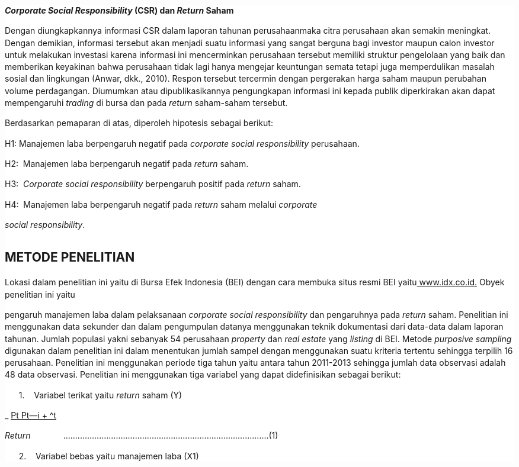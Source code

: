 <p><span class="font6" style="font-weight:bold;font-style:italic;">Corporate Social Responsibility</span><span class="font6" style="font-weight:bold;"> (CSR) dan </span><span class="font6" style="font-weight:bold;font-style:italic;">Return</span><span class="font6" style="font-weight:bold;"> Saham</span></p>
<p><span class="font6">Dengan diungkapkannya informasi CSR dalam laporan tahunan perusahaanmaka citra perusahaan akan semakin meningkat. Dengan demikian, informasi tersebut akan menjadi suatu informasi yang sangat berguna bagi investor maupun calon investor untuk melakukan investasi karena informasi ini mencerminkan perusahaan tersebut memiliki struktur pengelolaan yang baik dan memberikan keyakinan bahwa perusahaan tidak lagi hanya mengejar keuntungan semata tetapi juga memperdulikan masalah sosial dan lingkungan (Anwar, dkk., 2010). Respon tersebut tercermin dengan pergerakan harga saham maupun perubahan volume perdagangan. Diumumkan atau dipublikasikannya pengungkapan informasi ini kepada publik diperkirakan akan dapat mempengaruhi </span><span class="font6" style="font-style:italic;">trading</span><span class="font6"> di bursa dan pada </span><span class="font6" style="font-style:italic;">return</span><span class="font6"> saham-saham tersebut.</span></p>
<p><span class="font6">Berdasarkan pemaparan di atas, diperoleh hipotesis sebagai berikut:</span></p>
<p><span class="font6">H</span><span class="font3">1</span><span class="font6">: Manajemen laba berpengaruh negatif pada </span><span class="font6" style="font-style:italic;">corporate social responsibility </span><span class="font6">perusahaan.</span></p>
<p><span class="font6">H</span><span class="font3">2</span><span class="font6">: &nbsp;Manajemen laba berpengaruh negatif pada </span><span class="font6" style="font-style:italic;">return</span><span class="font6"> saham.</span></p>
<p><span class="font6">H</span><span class="font3">3</span><span class="font6">: &nbsp;</span><span class="font6" style="font-style:italic;">Corporate social responsibility</span><span class="font6"> berpengaruh positif pada </span><span class="font6" style="font-style:italic;">return</span><span class="font6"> saham.</span></p>
<p><span class="font6">H</span><span class="font3">4</span><span class="font6">: &nbsp;Manajemen laba berpengaruh negatif pada </span><span class="font6" style="font-style:italic;">return</span><span class="font6"> saham melalui </span><span class="font6" style="font-style:italic;">corporate</span></p>
<p><span class="font6" style="font-style:italic;">social responsibility</span><span class="font6">.</span></p>
<h2><a name="bookmark14"></a><span class="font6" style="font-weight:bold;"><a name="bookmark15"></a>METODE PENELITIAN</span></h2>
<p><span class="font6">Lokasi dalam penelitian ini yaitu di Bursa Efek Indonesia (BEI) dengan cara membuka situs resmi BEI yaitu</span><a href="http://www.idx.co.id/"><span class="font6"> www.idx.co.id.</span></a><span class="font6"> Obyek penelitian ini yaitu</span></p>
<p><span class="font6">pengaruh manajemen laba dalam pelaksanaan </span><span class="font6" style="font-style:italic;">corporate social responsibility</span><span class="font6"> dan pengaruhnya pada </span><span class="font6" style="font-style:italic;">return</span><span class="font6"> saham. Penelitian ini menggunakan data sekunder dan dalam pengumpulan datanya menggunakan teknik dokumentasi dari data-data dalam laporan tahunan. Jumlah populasi yakni sebanyak 54 perusahaan </span><span class="font6" style="font-style:italic;">property </span><span class="font6">dan </span><span class="font6" style="font-style:italic;">real estate</span><span class="font6"> yang </span><span class="font6" style="font-style:italic;">listing</span><span class="font6"> di BEI. Metode </span><span class="font6" style="font-style:italic;">purposive sampling</span><span class="font6"> digunakan dalam penelitian ini dalam menentukan jumlah sampel dengan menggunakan suatu kriteria tertentu sehingga terpilih 16 perusahaan. Penelitian ini menggunakan periode tiga tahun yaitu antara tahun 2011-2013 sehingga jumlah data observasi adalah 48 data observasi. Penelitian ini menggunakan tiga variabel yang dapat didefinisikan sebagai berikut:</span></p>
<ul style="list-style:none;"><li>
<p><span class="font6">1. &nbsp;&nbsp;&nbsp;Variabel terikat yaitu </span><span class="font6" style="font-style:italic;">return</span><span class="font6"> saham (Y)</span></p></li></ul>
<p><span class="font6">_ </span><span class="font6" style="text-decoration:underline;">Pt Pt—i + ^t</span></p>
<p><span class="font6" style="font-style:italic;">Return</span><span class="font6"> &nbsp;&nbsp;&nbsp;&nbsp;&nbsp;&nbsp;&nbsp;&nbsp;&nbsp;&nbsp;&nbsp;&nbsp;&nbsp;......................................................................................(1)</span></p>
<ul style="list-style:none;"><li>
<p><span class="font6">2. &nbsp;&nbsp;&nbsp;Variabel bebas yaitu manajemen laba (X</span><span class="font3">1</span><span class="font6">)</span></p></li></ul>